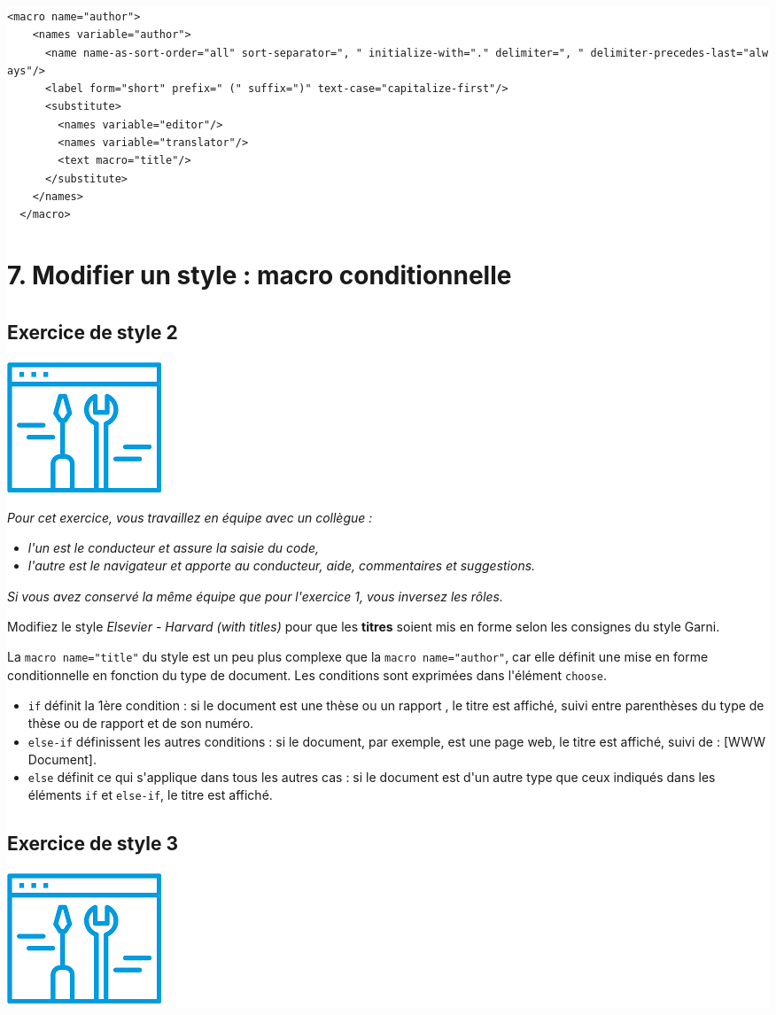 ```
<macro name="author">
    <names variable="author">
      <name name-as-sort-order="all" sort-separator=", " initialize-with="." delimiter=", " delimiter-precedes-last="always"/>
      <label form="short" prefix=" (" suffix=")" text-case="capitalize-first"/>
      <substitute>
        <names variable="editor"/>
        <names variable="translator"/>
        <text macro="title"/>
      </substitute>
    </names>
  </macro>
```

# 7. Modifier un style : macro conditionnelle
## Exercice de style 2
![travail](img/icone_brico.png)

_Pour cet exercice, vous travaillez en équipe avec un collègue :_

* _l'un est le conducteur et assure la saisie du code,_
* _l'autre est le navigateur et apporte au conducteur, aide, commentaires et suggestions._

_Si vous avez conservé la même équipe que pour l'exercice 1, vous inversez les rôles._

Modifiez le style _Elsevier - Harvard (with titles)_ pour que les **titres** soient mis en forme selon les consignes du style Garni.

La `macro name="title"` du style est un peu plus complexe que la `macro name="author"`, car elle définit une mise en forme conditionnelle en fonction du type de document. Les conditions sont exprimées dans l'élément `choose`.

*   `if` définit la 1ère condition : si le document est une thèse ou un rapport , le titre est affiché, suivi entre parenthèses du type de thèse ou de rapport et de son numéro.
*   `else-if` définissent les autres conditions : si le document, par exemple, est une page web, le titre est affiché, suivi de : [WWW Document].
*   `else` définit ce qui s'applique dans tous les autres cas : si le document est d'un autre type que ceux indiqués dans les éléments `if` et `else-if`, le titre est affiché.

## Exercice de style 3
![travail](img/icone_brico.png)
